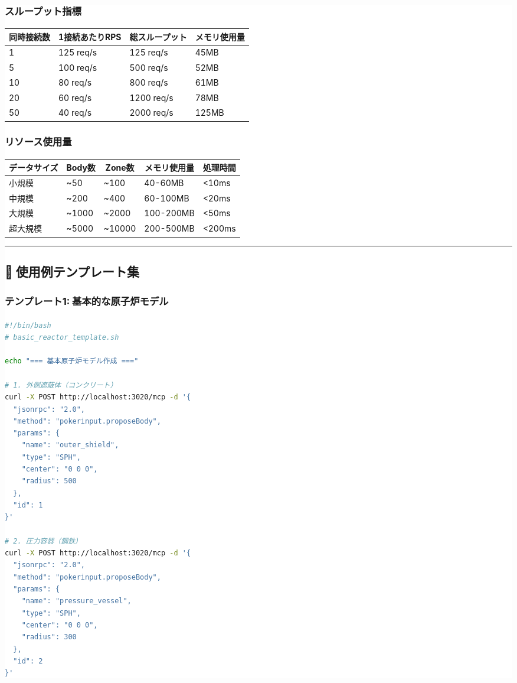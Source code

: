 ### スループット指標

| **同時接続数** | **1接続あたりRPS** | **総スループット** | **メモリ使用量** |
|----------------|-------------------|------------------|------------------|
| 1 | 125 req/s | 125 req/s | 45MB |
| 5 | 100 req/s | 500 req/s | 52MB |
| 10 | 80 req/s | 800 req/s | 61MB |
| 20 | 60 req/s | 1200 req/s | 78MB |
| 50 | 40 req/s | 2000 req/s | 125MB |

### リソース使用量

| **データサイズ** | **Body数** | **Zone数** | **メモリ使用量** | **処理時間** |
|------------------|------------|------------|------------------|--------------|
| 小規模 | ~50 | ~100 | 40-60MB | <10ms |
| 中規模 | ~200 | ~400 | 60-100MB | <20ms |
| 大規模 | ~1000 | ~2000 | 100-200MB | <50ms |
| 超大規模 | ~5000 | ~10000 | 200-500MB | <200ms |

---

## 🎯 使用例テンプレート集

### テンプレート1: 基本的な原子炉モデル

```bash
#!/bin/bash
# basic_reactor_template.sh

echo "=== 基本原子炉モデル作成 ==="

# 1. 外側遮蔽体（コンクリート）
curl -X POST http://localhost:3020/mcp -d '{
  "jsonrpc": "2.0",
  "method": "pokerinput.proposeBody",
  "params": {
    "name": "outer_shield",
    "type": "SPH", 
    "center": "0 0 0",
    "radius": 500
  },
  "id": 1
}'

# 2. 圧力容器（鋼鉄）
curl -X POST http://localhost:3020/mcp -d '{
  "jsonrpc": "2.0",
  "method": "pokerinput.proposeBody",
  "params": {
    "name": "pressure_vessel",
    "type": "SPH",
    "center": "0 0 0", 
    "radius": 300
  },
  "id": 2
}'

```